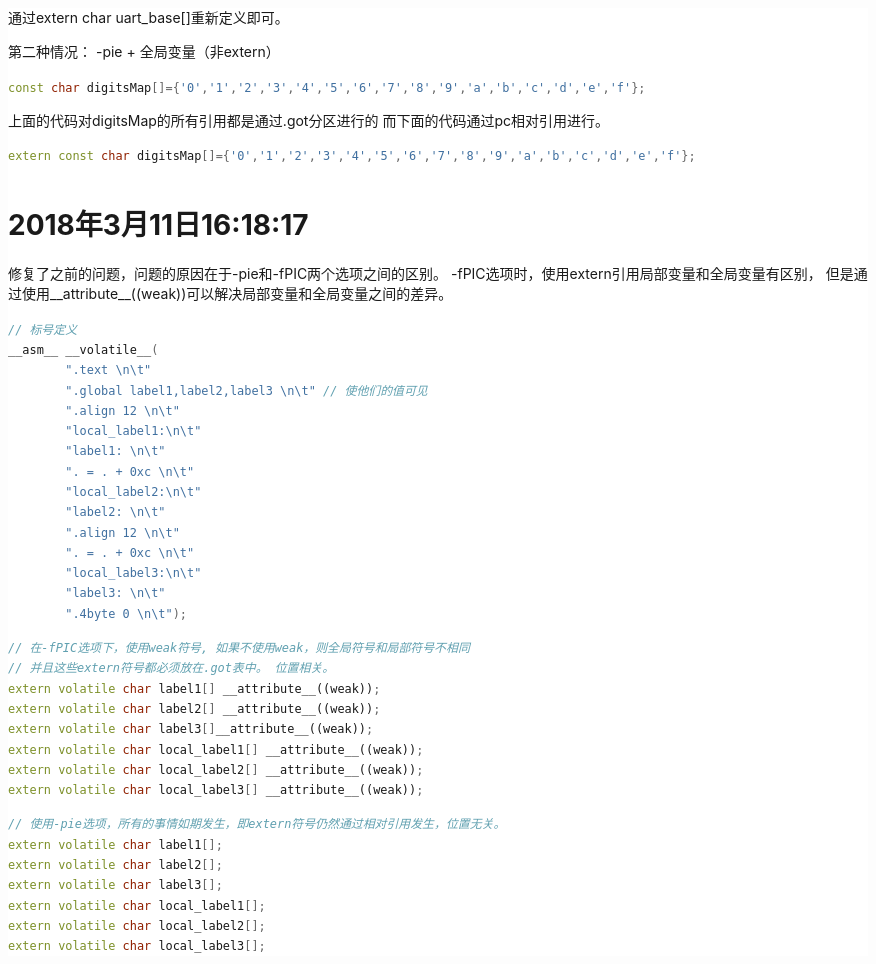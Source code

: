 通过extern char uart_base[]重新定义即可。

第二种情况： -pie + 全局变量（非extern）
```c++
const char digitsMap[]={'0','1','2','3','4','5','6','7','8','9','a','b','c','d','e','f'};
```
上面的代码对digitsMap的所有引用都是通过.got分区进行的
而下面的代码通过pc相对引用进行。
```c++
extern const char digitsMap[]={'0','1','2','3','4','5','6','7','8','9','a','b','c','d','e','f'};
```



# 2018年3月11日16:18:17
修复了之前的问题，问题的原因在于-pie和-fPIC两个选项之间的区别。
-fPIC选项时，使用extern引用局部变量和全局变量有区别， 但是通过使用__attribute__((weak))可以解决局部变量和全局变量之间的差异。

```c++
// 标号定义
__asm__ __volatile__(
		".text \n\t"
		".global label1,label2,label3 \n\t" // 使他们的值可见
		".align 12 \n\t"
		"local_label1:\n\t"
		"label1: \n\t"
		". = . + 0xc \n\t"
		"local_label2:\n\t"
		"label2: \n\t"
		".align 12 \n\t"
		". = . + 0xc \n\t"
		"local_label3:\n\t"
		"label3: \n\t"
		".4byte 0 \n\t");
```

```c++
// 在-fPIC选项下，使用weak符号, 如果不使用weak，则全局符号和局部符号不相同
// 并且这些extern符号都必须放在.got表中。 位置相关。
extern volatile char label1[] __attribute__((weak));
extern volatile char label2[] __attribute__((weak));
extern volatile char label3[]__attribute__((weak));
extern volatile char local_label1[] __attribute__((weak));
extern volatile char local_label2[] __attribute__((weak));
extern volatile char local_label3[] __attribute__((weak));
```

```c++
// 使用-pie选项，所有的事情如期发生，即extern符号仍然通过相对引用发生，位置无关。
extern volatile char label1[];
extern volatile char label2[];
extern volatile char label3[];
extern volatile char local_label1[];
extern volatile char local_label2[];
extern volatile char local_label3[];
```
